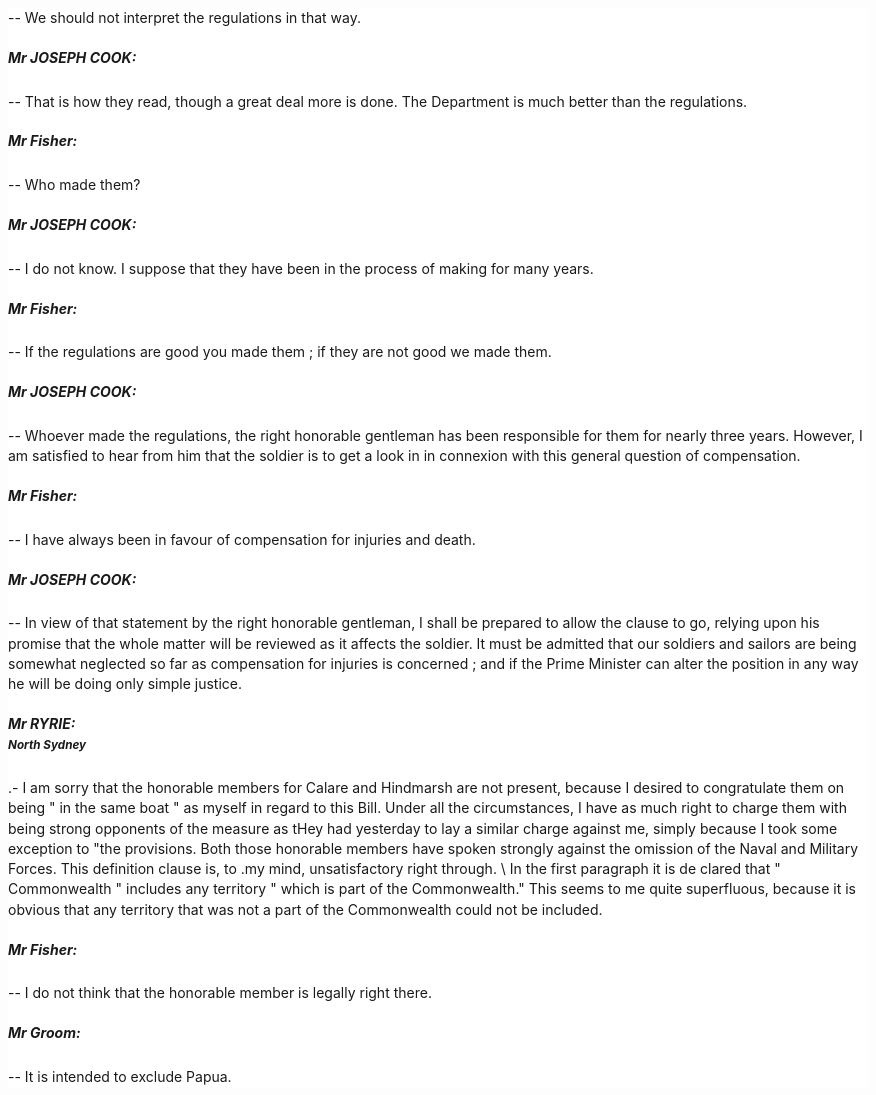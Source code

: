 --  We should not interpret the regulations in that way. 

##### Mr JOSEPH COOK:

-- That is how they read, though a great deal more is done. The Department is much better than the regulations. 

##### Mr Fisher:

--  Who made them? 

##### Mr JOSEPH COOK:

-- I do not know. I suppose that they have been in the process of making for many years. 

##### Mr Fisher:

--  If the regulations are good you made them ; if they are not good we made them. 

##### Mr JOSEPH COOK:

-- Whoever made the regulations, the right honorable gentleman has been responsible for them for nearly three years. However, I am satisfied to hear from him that the soldier is to get a look in in connexion with this general question of compensation. 

##### Mr Fisher:

--  I have always been in favour of compensation for injuries and death. 

##### Mr JOSEPH COOK:

-- In view of that statement by the right honorable gentleman, I shall be prepared to allow the clause to go, relying upon his promise that the whole matter will be reviewed as it affects the soldier. It must be admitted that our soldiers and sailors are being somewhat neglected so far as compensation for injuries is concerned ; and if the Prime Minister can alter the position in any way he will be doing only simple justice. 

##### Mr RYRIE:<br><small class="text-muted">North Sydney</small>

.- I am sorry that the honorable members for Calare and Hindmarsh are not present, because I desired to congratulate them on being " in the same boat " as myself in regard to this Bill. Under all the circumstances, I have as much right to charge them with being strong opponents of the measure as tHey had yesterday to lay a similar charge against me, simply because I took some exception to "the provisions. Both those honorable members have spoken strongly against the omission of the Naval and Military Forces. This definition clause is, to .my mind, unsatisfactory right through. \ In the first paragraph it is de clared that " Commonwealth " includes any territory " which is part of the Commonwealth." This seems to me quite superfluous, because it is obvious that any territory that was not a part of the Commonwealth could not be included. 

##### Mr Fisher:

--  I do not think that the honorable member is legally right there. 

##### Mr Groom:

--  It is intended to exclude Papua. 
